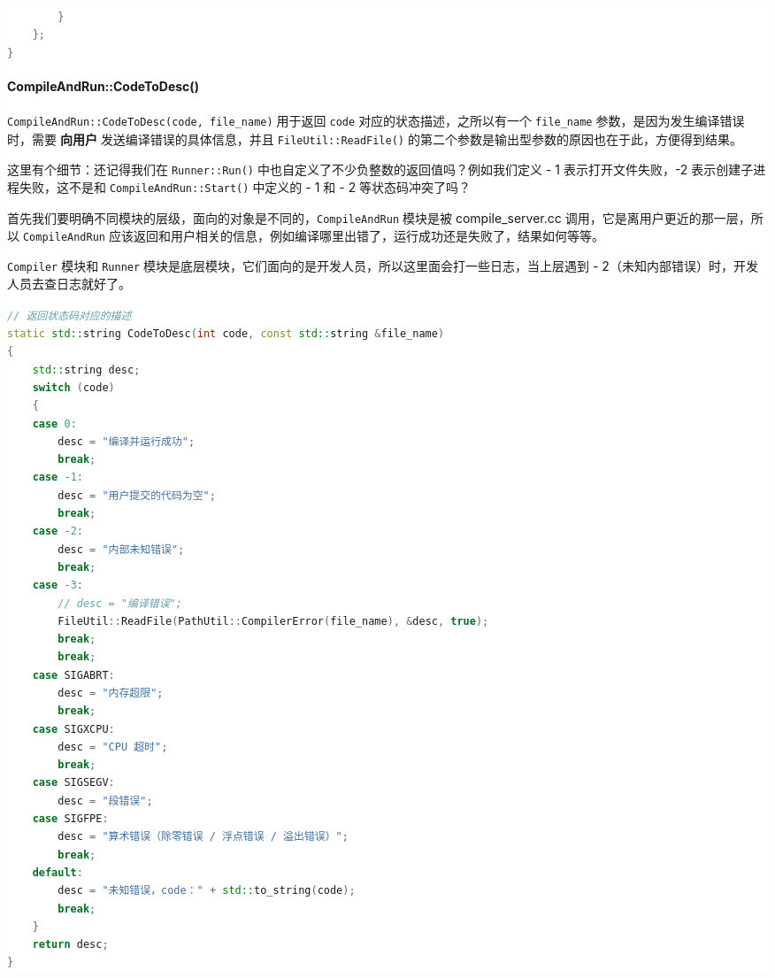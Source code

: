 ```cpp
        }
    };
}
```

#### CompileAndRun::CodeToDesc()

`CompileAndRun::CodeToDesc(code, file_name)` 用于返回 `code` 对应的状态描述，之所以有一个 `file_name` 参数，是因为发生编译错误时，需要 **向用户** 发送编译错误的具体信息，并且 `FileUtil::ReadFile()` 的第二个参数是输出型参数的原因也在于此，方便得到结果。

这里有个细节：还记得我们在 `Runner::Run()` 中也自定义了不少负整数的返回值吗？例如我们定义 - 1 表示打开文件失败，-2 表示创建子进程失败，这不是和 `CompileAndRun::Start()` 中定义的 - 1 和 - 2 等状态码冲突了吗？

首先我们要明确不同模块的层级，面向的对象是不同的，`CompileAndRun` 模块是被 compile_server.cc 调用，它是离用户更近的那一层，所以 `CompileAndRun` 应该返回和用户相关的信息，例如编译哪里出错了，运行成功还是失败了，结果如何等等。

`Compiler` 模块和 `Runner` 模块是底层模块，它们面向的是开发人员，所以这里面会打一些日志，当上层遇到 - 2（未知内部错误）时，开发人员去查日志就好了。

```cpp
// 返回状态码对应的描述
static std::string CodeToDesc(int code, const std::string &file_name)
{
    std::string desc;
    switch (code)
    {
    case 0:
        desc = "编译并运行成功";
        break;
    case -1:
        desc = "用户提交的代码为空";
        break;
    case -2:
        desc = "内部未知错误";
        break;
    case -3:
        // desc = "编译错误";
        FileUtil::ReadFile(PathUtil::CompilerError(file_name), &desc, true);
        break;
        break;
    case SIGABRT:
        desc = "内存超限";
        break;
    case SIGXCPU:
        desc = "CPU 超时";
        break;
    case SIGSEGV:
        desc = "段错误";
    case SIGFPE:
        desc = "算术错误（除零错误 / 浮点错误 / 溢出错误）";
        break;
    default:
        desc = "未知错误，code：" + std::to_string(code);
        break;
    }
    return desc;
}
```
